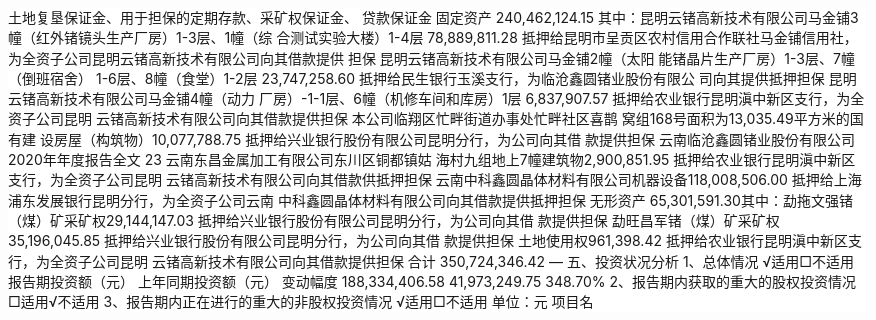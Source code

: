 土地复垦保证金、用于担保的定期存款、采矿权保证金、
贷款保证金
固定资产
240,462,124.15
其中：昆明云锗高新技术有限公司马金铺3
幢（红外锗镜头生产厂房）1-3层、1幢（综
合测试实验大楼）1-4层
78,889,811.28
抵押给昆明市呈贡区农村信用合作联社马金铺信用社，
为全资子公司昆明云锗高新技术有限公司向其借款提供
担保
昆明云锗高新技术有限公司马金铺2幢（太阳
能锗晶片生产厂房）1-3层、7幢（倒班宿舍）
1-6层、8幢（食堂）1-2层
23,747,258.60
抵押给民生银行玉溪支行，为临沧鑫圆锗业股份有限公
司向其提供抵押担保
昆明云锗高新技术有限公司马金铺4幢（动力
厂房）-1-1层、6幢（机修车间和库房）1层
6,837,907.57
抵押给农业银行昆明滇中新区支行，为全资子公司昆明
云锗高新技术有限公司向其借款提供担保
本公司临翔区忙畔街道办事处忙畔社区喜鹊
窝组168号面积为13,035.49平方米的国有建
设房屋（构筑物）10,077,788.75
抵押给兴业银行股份有限公司昆明分行，为公司向其借
款提供担保
云南临沧鑫圆锗业股份有限公司2020年年度报告全文
23
云南东昌金属加工有限公司东川区铜都镇姑
海村九组地上7幢建筑物2,900,851.95
抵押给农业银行昆明滇中新区支行，为全资子公司昆明
云锗高新技术有限公司向其借款供抵押担保
云南中科鑫圆晶体材料有限公司机器设备118,008,506.00
抵押给上海浦东发展银行昆明分行，为全资子公司云南
中科鑫圆晶体材料有限公司向其借款提供抵押担保
无形资产
65,301,591.30其中：勐拖文强锗（煤）矿采矿权29,144,147.03
抵押给兴业银行股份有限公司昆明分行，为公司向其借
款提供担保
勐旺昌军锗（煤）矿采矿权35,196,045.85
抵押给兴业银行股份有限公司昆明分行，为公司向其借
款提供担保
土地使用权961,398.42
抵押给农业银行昆明滇中新区支行，为全资子公司昆明
云锗高新技术有限公司向其借款提供担保
合计
350,724,346.42
—
五、投资状况分析
1、总体情况
√适用□不适用
报告期投资额（元）
上年同期投资额（元）
变动幅度
188,334,406.58
41,973,249.75
348.70%
2、报告期内获取的重大的股权投资情况
□适用√不适用
3、报告期内正在进行的重大的非股权投资情况
√适用□不适用
单位：元
项目名